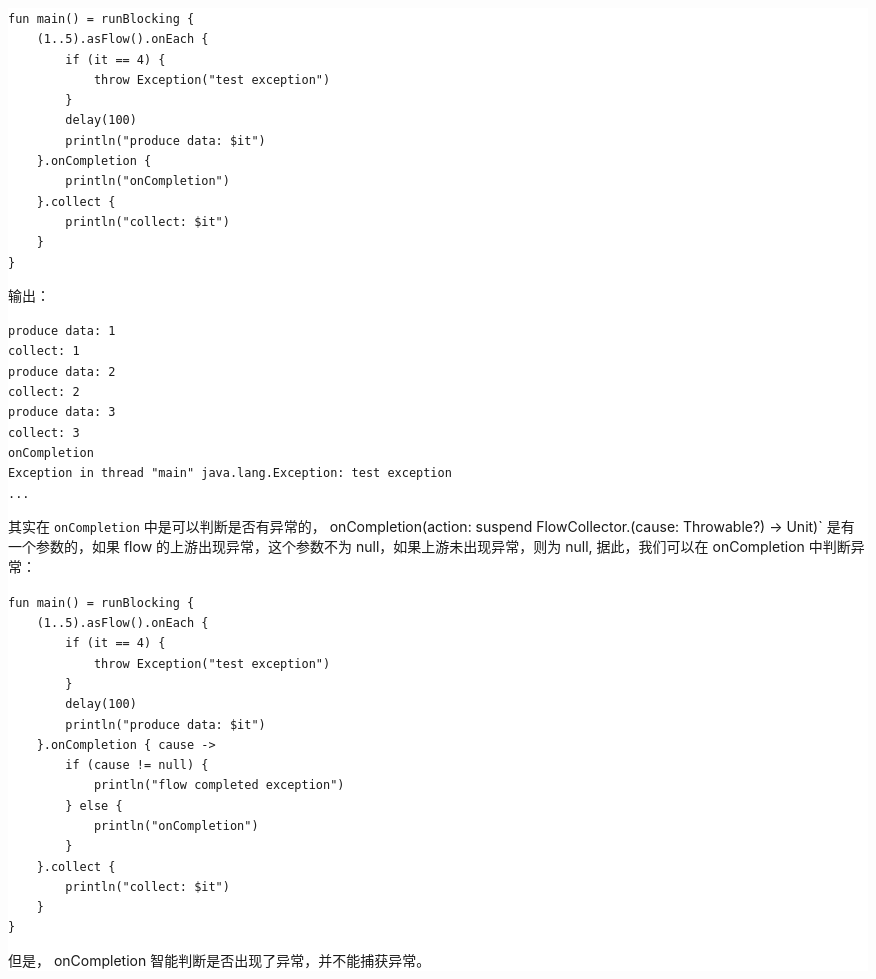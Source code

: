 ```
fun main() = runBlocking {
    (1..5).asFlow().onEach {
        if (it == 4) {
            throw Exception("test exception")
        }
        delay(100)
        println("produce data: $it")
    }.onCompletion {
        println("onCompletion")
    }.collect {
        println("collect: $it")
    }
}
```

输出：

```
produce data: 1
collect: 1
produce data: 2
collect: 2
produce data: 3
collect: 3
onCompletion
Exception in thread "main" java.lang.Exception: test exception
...
```

其实在 `onCompletion` 中是可以判断是否有异常的， onCompletion(action: suspend FlowCollector<T>.(cause: Throwable?) -> Unit)` 是有一个参数的，如果 flow 的上游出现异常，这个参数不为 null，如果上游未出现异常，则为 null, 据此，我们可以在 onCompletion 中判断异常：

```
fun main() = runBlocking {
    (1..5).asFlow().onEach {
        if (it == 4) {
            throw Exception("test exception")
        }
        delay(100)
        println("produce data: $it")
    }.onCompletion { cause ->
        if (cause != null) {
            println("flow completed exception")
        } else {
            println("onCompletion")
        }
    }.collect {
        println("collect: $it")
    }
}
```

但是， onCompletion 智能判断是否出现了异常，并不能捕获异常。
